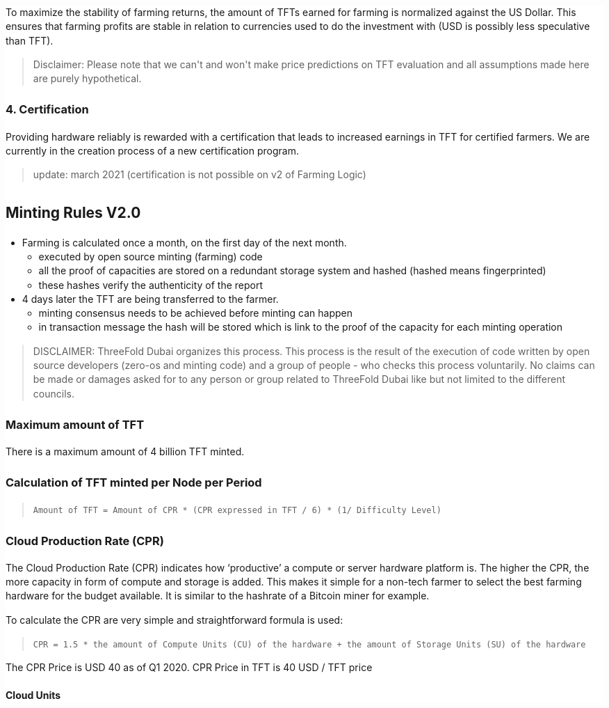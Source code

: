 To maximize the stability of farming returns, the amount of TFTs earned for farming is normalized against the US Dollar. This ensures that farming profits are stable in relation to currencies used to do the investment with (USD is possibly less speculative than TFT).

> Disclaimer: Please note that we can't and won't make price predictions on TFT evaluation and all assumptions made here are purely hypothetical.

### 4. Certification

Providing hardware reliably is rewarded with a certification that leads to increased earnings in TFT for certified farmers. We are currently in the creation process of a new certification program. 

> update: march 2021 (certification is not possible on v2 of Farming Logic)

## Minting Rules V2.0

- Farming is calculated once a month, on the first day of the next month.
    - executed by open source minting (farming) code
    - all the proof of capacities are stored on a redundant storage system and hashed (hashed means fingerprinted)
    - these hashes verify the authenticity of the report
- 4 days later the TFT are being transferred to the farmer.
    - minting consensus needs to be achieved before minting can happen
    - in transaction message the hash will be stored which is link to the proof of the capacity for each minting operation

> DISCLAIMER: ThreeFold Dubai organizes this process. This process is the result of the execution of code written by open source developers (zero-os and minting code) and a group of people - who checks this process voluntarily. No claims can be made or damages asked for to any person or group related to ThreeFold Dubai like but not limited to the different councils.

### Maximum amount of TFT

There is a maximum amount of 4 billion TFT minted.

### Calculation of TFT minted per Node per Period

> ```Amount of TFT = Amount of CPR * (CPR expressed in TFT / 6) * (1/ Difficulty Level)```

### Cloud Production Rate (CPR)

The Cloud Production Rate (CPR) indicates how ‘productive’ a compute or server hardware platform is. The higher the CPR, the more capacity in form of compute and storage is added. This makes it simple for a non-tech farmer to select the best farming hardware for the budget available. It is similar to the hashrate of a Bitcoin miner for example.

To calculate the CPR are very simple and straightforward formula is used:

> ```CPR = 1.5 * the amount of Compute Units (CU) of the hardware + the amount of Storage Units (SU) of the hardware```

The CPR Price  is USD 40 as of Q1 2020. CPR Price in TFT is 40 USD / TFT price

#### Cloud Units
